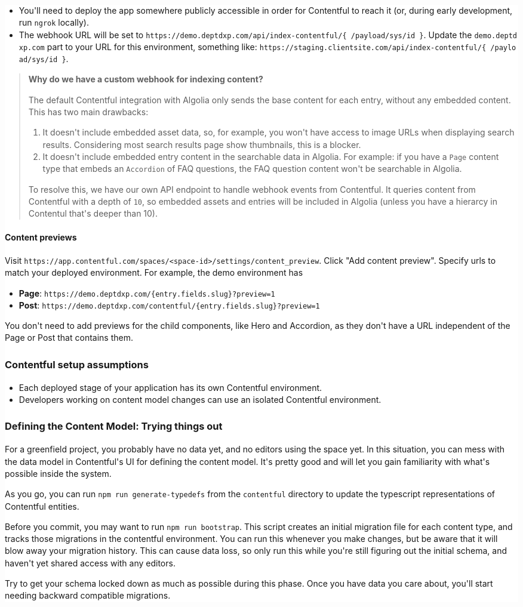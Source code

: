 - You'll need to deploy the app somewhere publicly accessible in order for Contentful to reach it (or, during early development, run `ngrok` locally).
- The webhook URL will be set to `https://demo.deptdxp.com/api/index-contentful/{ /payload/sys/id }`. Update the `demo.deptdxp.com` part to your URL for this environment, something like: `https://staging.clientsite.com/api/index-contentful/{ /payload/sys/id }`.

> **Why do we have a custom webhook for indexing content?**
>
> The default Contentful integration with Algolia only sends the base content for each entry, without any embedded content. This has two main drawbacks:
>
> 1. It doesn't include embedded asset data, so, for example, you won't have access to image URLs when displaying search results. Considering most search results page show thumbnails, this is a blocker.
> 2. It doesn't include embedded entry content in the searchable data in Algolia. For example: if you have a `Page` content type that embeds an `Accordion` of FAQ questions, the FAQ question content won't be searchable in Algolia.
>
> To resolve this, we have our own API endpoint to handle webhook events from Contentful. It queries content from Contentful with a depth of `10`, so embedded assets and entries will be included in Algolia (unless you have a hierarcy in Contentul that's deeper than 10).

#### Content previews

Visit `https://app.contentful.com/spaces/<space-id>/settings/content_preview`. Click "Add content preview". Specify urls to match your deployed environment. For example, the demo environment has

- **Page**: `https://demo.deptdxp.com/{entry.fields.slug}?preview=1`
- **Post**: `https://demo.deptdxp.com/contentful/{entry.fields.slug}?preview=1`

You don't need to add previews for the child components, like Hero and Accordion, as they don't have a URL independent of the Page or Post that contains them.

### Contentful setup assumptions

- Each deployed stage of your application has its own Contentful environment.
- Developers working on content model changes can use an isolated Contentful environment.

### Defining the Content Model: Trying things out

For a greenfield project, you probably have no data yet, and no editors using the space yet. In this situation, you can mess with the data model in Contentful's UI for defining the content model. It's pretty good and will let you gain familiarity with what's possible inside the system.

As you go, you can run `npm run generate-typedefs` from the `contentful` directory to update the typescript representations of Contentful entities.

Before you commit, you may want to run `npm run bootstrap`. This script creates an initial migration file for each content type, and tracks those migrations in the contentful environment. You can run this whenever you make changes, but be aware that it will blow away your migration history. This can cause data loss, so only run this while you're still figuring out the initial schema, and haven't yet shared access with any editors.

Try to get your schema locked down as much as possible during this phase. Once you have data you care about, you'll start needing backward compatible migrations.
